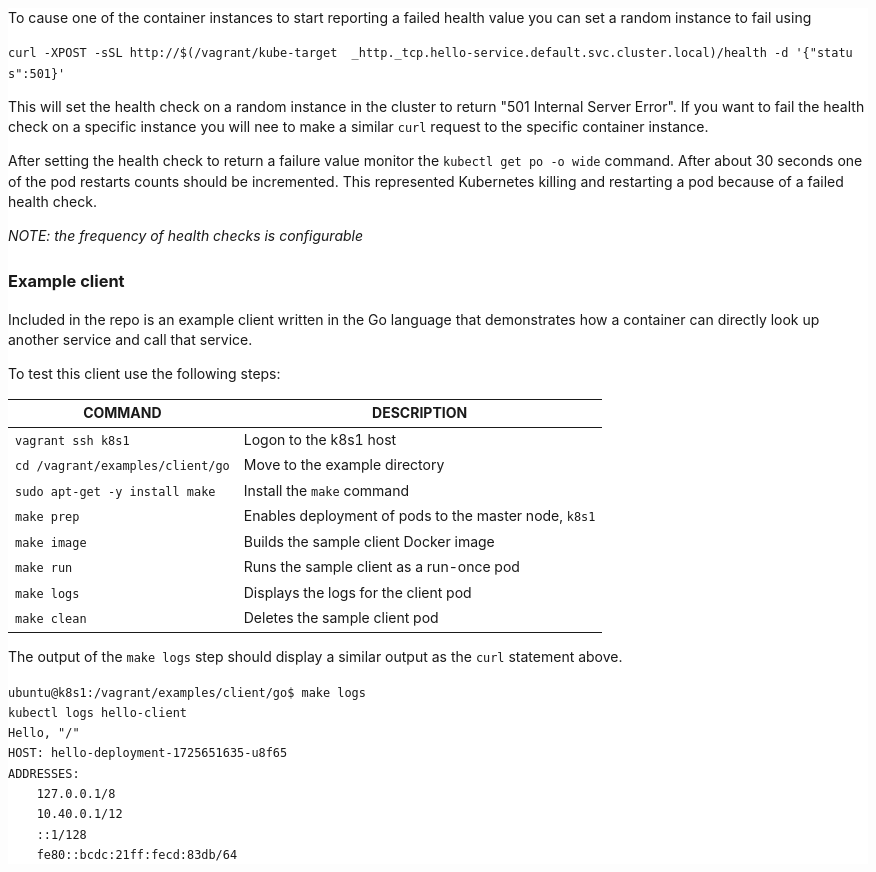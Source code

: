 To cause one of the container instances to start reporting a failed health
value you can set a random instance to fail using

```
curl -XPOST -sSL http://$(/vagrant/kube-target  _http._tcp.hello-service.default.svc.cluster.local)/health -d '{"status":501}'
```

This will set the health check on a random instance in the cluster to return
"501 Internal Server Error". If you want to fail the health check on a specific
instance you will nee to make a similar `curl` request to the specific
container instance.

After setting the health check to return a failure value monitor the
`kubectl get po -o wide` command. After about 30 seconds one of the pod
restarts counts should be incremented. This represented Kubernetes killing and
restarting a pod because of a failed health check.

*NOTE: the frequency of health checks is configurable*

### Example client
Included in the repo is an example client written in the Go language that
demonstrates how a container can directly look up another service and call
that service.

To test this client use the following steps:

| COMMAND | DESCRIPTION |
| --- | --- |
| `vagrant ssh k8s1` | Logon to the k8s1 host |
| `cd /vagrant/examples/client/go` | Move to the example directory |
| `sudo apt-get -y install make` | Install the `make` command |
| `make prep` | Enables deployment of pods to the master node, `k8s1` |
| `make image` | Builds the sample client Docker image |
| `make run` | Runs the sample client as a run-once pod |
| `make logs` | Displays the logs for the client pod |
| `make clean` | Deletes the sample client pod |

The output of the `make logs` step should display a similar output as the `curl`
statement above.

```
ubuntu@k8s1:/vagrant/examples/client/go$ make logs
kubectl logs hello-client
Hello, "/"
HOST: hello-deployment-1725651635-u8f65
ADDRESSES:
    127.0.0.1/8
    10.40.0.1/12
    ::1/128
    fe80::bcdc:21ff:fecd:83db/64
```

